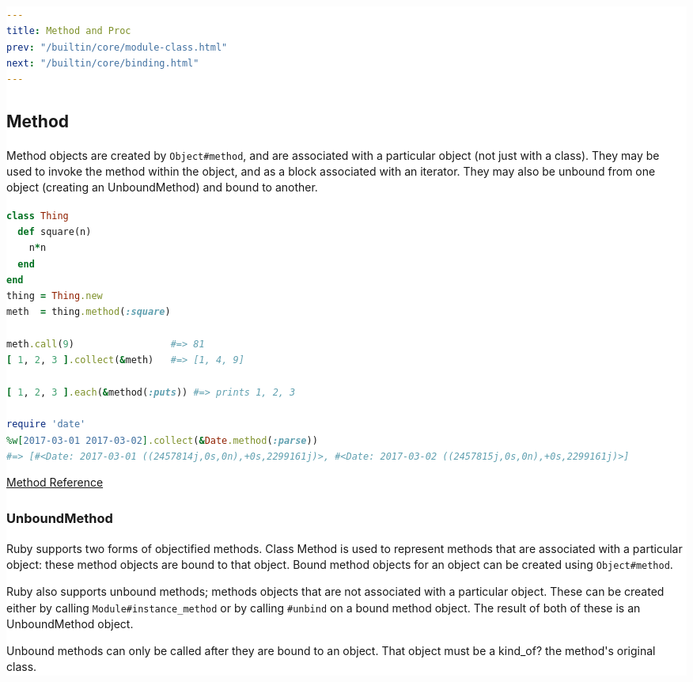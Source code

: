 ```yaml
---
title: Method and Proc
prev: "/builtin/core/module-class.html"
next: "/builtin/core/binding.html"
---
```


## Method[](#method)

Method objects are created by `Object#method`, and are associated with a particular object (not just with a class). They may be used to invoke the method within the object, and as a block associated with an iterator. They may also be unbound from one object (creating an UnboundMethod) and bound to another.


```ruby
class Thing
  def square(n)
    n*n
  end
end
thing = Thing.new
meth  = thing.method(:square)

meth.call(9)                 #=> 81
[ 1, 2, 3 ].collect(&meth)   #=> [1, 4, 9]

[ 1, 2, 3 ].each(&method(:puts)) #=> prints 1, 2, 3

require 'date'
%w[2017-03-01 2017-03-02].collect(&Date.method(:parse))
#=> [#<Date: 2017-03-01 ((2457814j,0s,0n),+0s,2299161j)>, #<Date: 2017-03-02 ((2457815j,0s,0n),+0s,2299161j)>]
```

<a href='https://ruby-doc.org/core-2.7.0/Method.html' class='ruby-doc remote' target='_blank'>Method Reference</a>



### UnboundMethod[](#unboundmethod)

Ruby supports two forms of objectified methods. Class Method is used to represent methods that are associated with a particular object: these method objects are bound to that object. Bound method objects for an object can be created using `Object#method`.

Ruby also supports unbound methods; methods objects that are not associated with a particular object. These can be created either by calling `Module#instance_method` or by calling `#unbind` on a bound method object. The result of both of these is an UnboundMethod object.

Unbound methods can only be called after they are bound to an object. That object must be a kind\_of? the method's original class.


